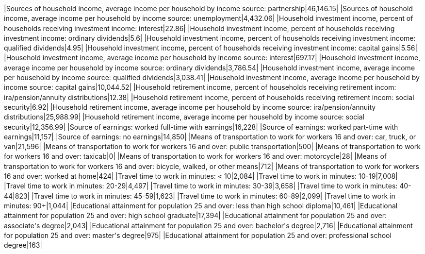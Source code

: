 |Sources of household income, average income per household by income source: partnership|46,146.15|
|Sources of household income, average income per household by income source: unemployment|4,432.06|
|Household investment income, percent of households receiving investment income: interest|22.86|
|Household investment income, percent of households receiving investment income: ordinary dividends|5.6|
|Household investment income, percent of households receiving investment income: qualified dividends|4.95|
|Household investment income, percent of households receiving investment income: capital gains|5.56|
|Household investment income, average income per household by income source: interest|697.17|
|Household investment income, average income per household by income source: ordinary dividends|3,786.54|
|Household investment income, average income per household by income source: qualified dividends|3,038.41|
|Household investment income, average income per household by income source: capital gains|10,044.52|
|Household retirement income, percent of households receiving retirement incom: ira/pension/annuity distributions|12.38|
|Household retirement income, percent of households receiving retirement incom: social security|6.92|
|Household retirement income, average income per household by income source: ira/pension/annuity distributions|25,988.99|
|Household retirement income, average income per household by income source: social security|12,356.99|
|Source of earnings: worked full-time with earnings|16,228|
|Source of earnings: worked part-time with earnings|11,157|
|Source of earnings: no earnings|14,850|
|Means of transportation to work for workers 16 and over: car, truck, or van|21,596|
|Means of transportation to work for workers 16 and over: public transportation|500|
|Means of transportation to work for workers 16 and over: taxicab|0|
|Means of transportation to work for workers 16 and over: motorcycle|28|
|Means of transportation to work for workers 16 and over: bicycle, walked, or other means|712|
|Means of transportation to work for workers 16 and over: worked at home|424|
|Travel time to work in minutes: < 10|2,084|
|Travel time to work in minutes: 10-19|7,008|
|Travel time to work in minutes: 20-29|4,497|
|Travel time to work in minutes: 30-39|3,658|
|Travel time to work in minutes: 40-44|823|
|Travel time to work in minutes: 45-59|1,623|
|Travel time to work in minutes: 60-89|2,099|
|Travel time to work in minutes: 90+|1,044|
|Educational attainment for population 25 and over: less than high school diploma|10,461|
|Educational attainment for population 25 and over: high school graduate|17,394|
|Educational attainment for population 25 and over: associate's degree|2,043|
|Educational attainment for population 25 and over: bachelor's degree|2,716|
|Educational attainment for population 25 and over: master's degree|975|
|Educational attainment for population 25 and over: professional school degree|163|